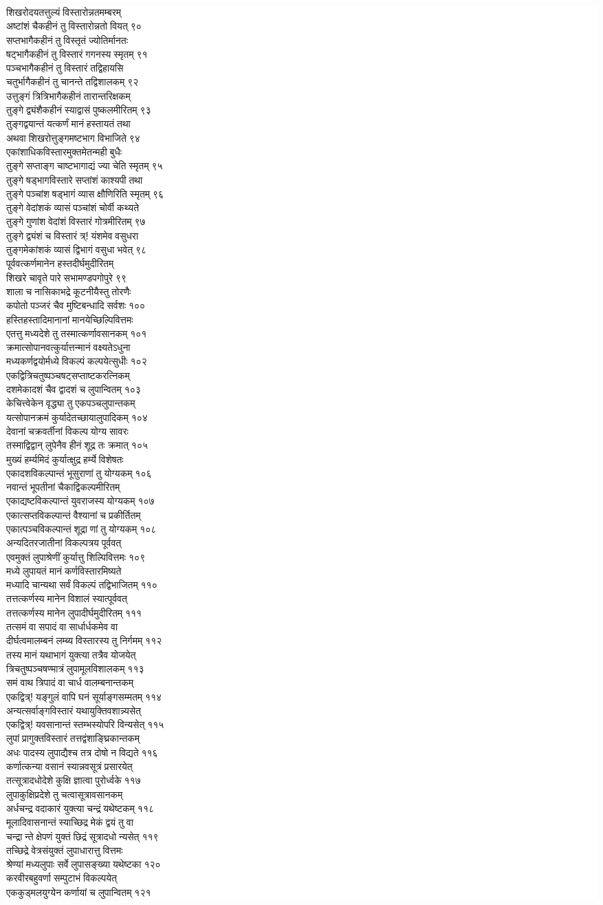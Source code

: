 शिखरोदयतत्तुल्यं विस्तारोन्नतमम्बरम्   
अष्टांशं चैकहीनं तु विस्तारोन्नतो वियत् ९०  
सप्तभागैकहीनं तु विस्तृतं ज्योतिर्मानतः   
षट्भागैकहीनं तु विस्तारं गगनस्य स्मृतम् ९१  
पञ्चभागैकहीनं तु विस्तारं तद्विहायसि   
चतुर्भागैकहीनं तु चानन्ते तद्विशालकम् ९२  
उत्तुङ्गं त्रित्रिभागैकहीनं तारान्तरिक्षकम्   
तुङ्गे द्व्यंशैकहीनं स्याद्वासं पुष्कलमीरितम् ९३  
तुङ्गद्वयान्तं यत्कर्णं मानं हस्तायतं तथा   
अथवा शिखरोत्तुङ्गमष्टभाग विभाजिते ९४  
एकांशाधिकविस्तारमुक्तमेतन्मही बुधैः   
तुङ्गे सप्ताङ्ग चाष्टभागाद्यं ज्या चेति स्मृतम् ९५  
तुङ्गे षड्भागविस्तारे सप्तांशं काश्यपी तथा   
तुङ्गे पञ्चांश षड्भागं व्यास क्षौणिरिति स्मृतम् ९६  
तुङ्गे वेदांशकं व्यासं पञ्चांशं चोर्वी कथ्यते   
तुङ्गे गुणांश वेदांशं विस्तारं गोत्रमीरितम् ९७  
तुङ्गे द्व्यंशं च विस्तारं त्र्\! यंशमेव वसुधरा   
तुङ्गमेकांशकं व्यासं द्विभागं वसुधा भवेत् ९८  
पूर्ववत्कर्णमानेन हस्तदीर्घमुदीरितम्   
शिखरे चावृते पारे सभामण्डपगोपुरे ९९  
शाला च नासिकाभद्रे कूटनीयैस्तु तोरणैः   
कपोतो पञ्जरं चैव मुष्टिबन्धादि सर्वशः १००  
हस्तिहस्तादिमानानां मानयेच्छिल्पिवित्तमः   
एतत्तु मध्यदेशे तु तस्मात्कर्णावसानकम् १०१  
क्रमात्सोपानवत्कुर्यात्तन्मानं वक्ष्यतेऽधुना   
मध्यकर्णद्वयोर्मध्ये विकल्पं कल्पयेत्सुधीः १०२  
एकद्वित्रिचतुष्पञ्चषट्सप्ताष्टकरत्निकम्   
दशमेकादशं चैव द्वादशं च लुपान्वितम् १०३  
केचित्त्वेकेन वृद्ध्या तु एकपञ्चलुपान्तकम्   
यत्सोपानक्रमं कुर्यादेतच्छायालुपादिकम् १०४  
देवानां चक्रवर्तीनां विकल्प योग्य सावरः   
तस्माद्विद्वान् लुपेनैव हीनं शूद्र तः क्रमात् १०५  
मुख्यं हर्म्यमिदं कुर्यात्क्षुद्र हर्म्ये विशेषतः   
एकादशविकल्पान्तं भूसुराणां तु योग्यकम् १०६  
नवान्तं भूपतीनां चैकाद्विकल्पमीरितम्   
एकाद्यष्टविकल्पान्तं युवराजस्य योग्यकम् १०७  
एकात्सप्तविकल्पान्तं वैश्यानां च प्रकीर्तितम्   
एकात्पञ्चविकल्पान्तं शूद्रा णां तु योग्यकम् १०८  
अन्यदितरजातीनां विकल्पत्रय पूर्ववत्   
एवमुक्तं लुपाश्रेणीं कुर्यात्तु शिल्पिवित्तमः १०९  
मध्ये लुपायतं मानं कर्णविस्तारमिष्यते   
मध्यादि चान्यथा सर्वं विकल्पं तद्विभाजितम् ११०  
तत्तत्कर्णस्य मानेन विशालं स्यात्पूर्ववत्   
तत्तत्कर्णस्य मानेन लुपादीर्घमुदीरितम् १११  
तत्समं वा सपादं वा सार्धार्धकमेव वा   
दीर्घत्वमालम्बनं लम्ब्य विस्तारस्य तु निर्गमम् ११२  
तस्य मानं यथाभागं युक्त्या तत्रैव योजयेत्   
त्रिचतुष्पञ्चषण्मात्रं लुपामूलविशालकम् ११३  
समं वाथ त्रिपादं वा चार्ध वालम्बनान्तकम्   
एकद्वित्र्\! यङ्गुलं वापि घनं सूर्याङ्गसम्मतम् ११४  
अन्यत्सर्वाङ्गविस्तारं यथायुक्तिवशान्न्यसेत्   
एकद्वित्र्\! यवसानान्तं स्तम्भस्योपरि विन्यसेत् ११५  
लुपां प्रागुक्तविस्तारं तत्तद्वंशाङ्घ्रिकान्तकम्   
अधः पादस्य लुपाद्यैश्च तत्र दोषो न विद्यते ११६  
कर्णात्कन्या वसानं स्यान्नवसूत्रं प्रसारयेत्   
तत्सूत्रादधोदेशे कुक्षि ज्ञात्वा पुरोर्ध्वके ११७  
लुपाकुक्षिप्रदेशे तु चत्वासूत्रावसानकम्   
अर्धचन्द्र वदाकारं युक्त्या चन्द्रं यथेष्टकम् ११८  
मूलादिवासनान्तं स्याच्छिद्र मेकं द्वयं तु वा   
चन्द्रा न्ते क्षेपणं युक्तं छिद्रं सूत्रादधो न्यसेत् ११९  
तच्छिद्रे वेत्रसंयुक्तं लुपाधारात्तु वित्तमः   
श्रेण्यां मध्यलुपाः सर्वे लुपासङ्ख्या यथेष्टका १२०  
करवीरबहुवर्णा सम्पुटाभं विकल्पयेत्   
एककुड्मलयुग्येन कर्णायां च लुपान्वितम् १२१  